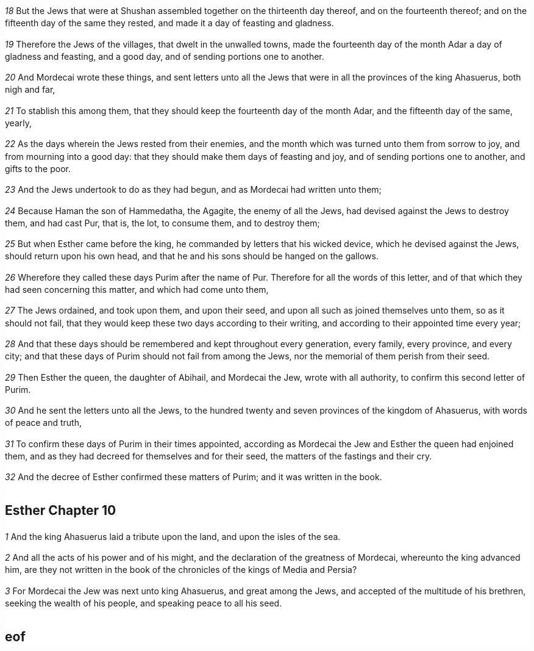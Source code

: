 *18* But the Jews that were at Shushan assembled together on the thirteenth day thereof, and on the fourteenth thereof; and on the fifteenth day of the same they rested, and made it a day of feasting and gladness.

*19* Therefore the Jews of the villages, that dwelt in the unwalled towns, made the fourteenth day of the month Adar a day of gladness and feasting, and a good day, and of sending portions one to another.

*20* And Mordecai wrote these things, and sent letters unto all the Jews that were in all the provinces of the king Ahasuerus, both nigh and far,

*21* To stablish this among them, that they should keep the fourteenth day of the month Adar, and the fifteenth day of the same, yearly,

*22* As the days wherein the Jews rested from their enemies, and the month which was turned unto them from sorrow to joy, and from mourning into a good day: that they should make them days of feasting and joy, and of sending portions one to another, and gifts to the poor.

*23* And the Jews undertook to do as they had begun, and as Mordecai had written unto them;

*24* Because Haman the son of Hammedatha, the Agagite, the enemy of all the Jews, had devised against the Jews to destroy them, and had cast Pur, that is, the lot, to consume them, and to destroy them;

*25* But when Esther came before the king, he commanded by letters that his wicked device, which he devised against the Jews, should return upon his own head, and that he and his sons should be hanged on the gallows.

*26* Wherefore they called these days Purim after the name of Pur. Therefore for all the words of this letter, and of that which they had seen concerning this matter, and which had come unto them,

*27* The Jews ordained, and took upon them, and upon their seed, and upon all such as joined themselves unto them, so as it should not fail, that they would keep these two days according to their writing, and according to their appointed time every year;

*28* And that these days should be remembered and kept throughout every generation, every family, every province, and every city; and that these days of Purim should not fail from among the Jews, nor the memorial of them perish from their seed.

*29* Then Esther the queen, the daughter of Abihail, and Mordecai the Jew, wrote with all authority, to confirm this second letter of Purim.

*30* And he sent the letters unto all the Jews, to the hundred twenty and seven provinces of the kingdom of Ahasuerus, with words of peace and truth,

*31* To confirm these days of Purim in their times appointed, according as Mordecai the Jew and Esther the queen had enjoined them, and as they had decreed for themselves and for their seed, the matters of the fastings and their cry.

*32* And the decree of Esther confirmed these matters of Purim; and it was written in the book.


## Esther Chapter 10

*1* And the king Ahasuerus laid a tribute upon the land, and upon the isles of the sea.

*2* And all the acts of his power and of his might, and the declaration of the greatness of Mordecai, whereunto the king advanced him, are they not written in the book of the chronicles of the kings of Media and Persia?

*3* For Mordecai the Jew was next unto king Ahasuerus, and great among the Jews, and accepted of the multitude of his brethren, seeking the wealth of his people, and speaking peace to all his seed.


## eof

